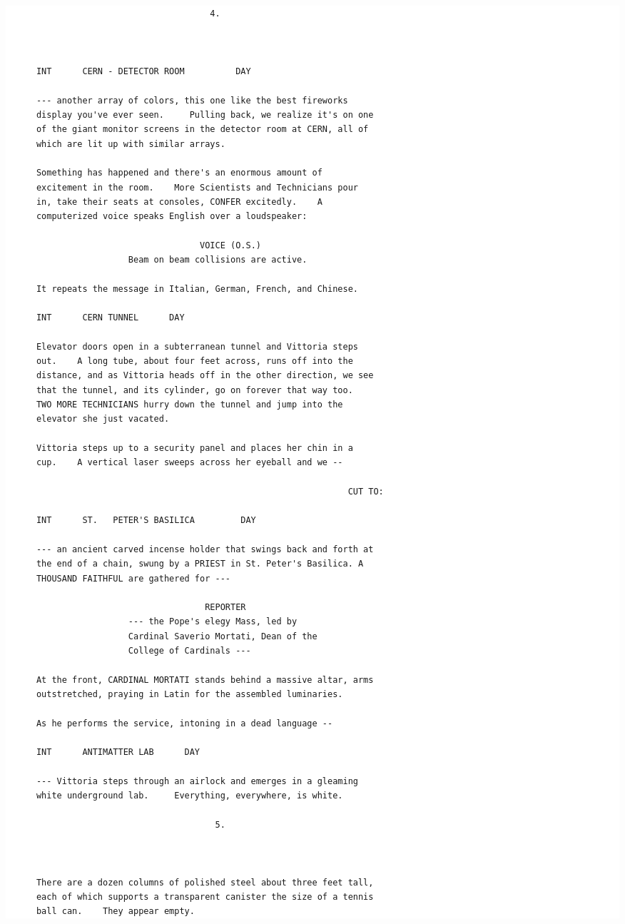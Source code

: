                                             4.
          
          
          
          INT      CERN - DETECTOR ROOM          DAY
          
          --- another array of colors, this one like the best fireworks
          display you've ever seen.     Pulling back, we realize it's on one
          of the giant monitor screens in the detector room at CERN, all of
          which are lit up with similar arrays.
          
          Something has happened and there's an enormous amount of
          excitement in the room.    More Scientists and Technicians pour
          in, take their seats at consoles, CONFER excitedly.    A
          computerized voice speaks English over a loudspeaker:
          
                                          VOICE (O.S.)
                            Beam on beam collisions are active.
          
          It repeats the message in Italian, German, French, and Chinese.
          
          INT      CERN TUNNEL      DAY
          
          Elevator doors open in a subterranean tunnel and Vittoria steps
          out.    A long tube, about four feet across, runs off into the
          distance, and as Vittoria heads off in the other direction, we see
          that the tunnel, and its cylinder, go on forever that way too.
          TWO MORE TECHNICIANS hurry down the tunnel and jump into the
          elevator she just vacated.
          
          Vittoria steps up to a security panel and places her chin in a
          cup.    A vertical laser sweeps across her eyeball and we --
          
                                                                       CUT TO:
          
          INT      ST.   PETER'S BASILICA         DAY
          
          --- an ancient carved incense holder that swings back and forth at
          the end of a chain, swung by a PRIEST in St. Peter's Basilica. A
          THOUSAND FAITHFUL are gathered for ---
          
                                           REPORTER
                            --- the Pope's elegy Mass, led by
                            Cardinal Saverio Mortati, Dean of the
                            College of Cardinals ---
          
          At the front, CARDINAL MORTATI stands behind a massive altar, arms
          outstretched, praying in Latin for the assembled luminaries.
          
          As he performs the service, intoning in a dead language --
          
          INT      ANTIMATTER LAB      DAY
          
          --- Vittoria steps through an airlock and emerges in a gleaming
          white underground lab.     Everything, everywhere, is white.
          
                                             5.
          
          
          
          There are a dozen columns of polished steel about three feet tall,
          each of which supports a transparent canister the size of a tennis
          ball can.    They appear empty.
          